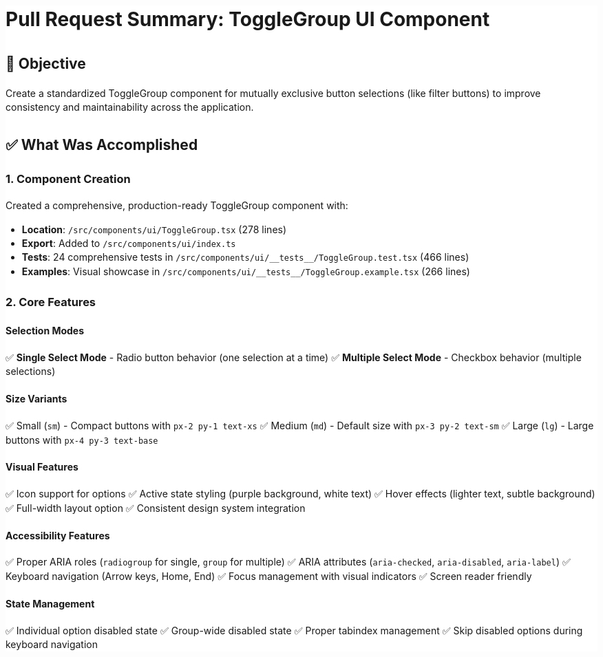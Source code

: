 # Pull Request Summary: ToggleGroup UI Component

## 🎯 Objective
Create a standardized ToggleGroup component for mutually exclusive button selections (like filter buttons) to improve consistency and maintainability across the application.

## ✅ What Was Accomplished

### 1. Component Creation
Created a comprehensive, production-ready ToggleGroup component with:
- **Location**: `/src/components/ui/ToggleGroup.tsx` (278 lines)
- **Export**: Added to `/src/components/ui/index.ts`
- **Tests**: 24 comprehensive tests in `/src/components/ui/__tests__/ToggleGroup.test.tsx` (466 lines)
- **Examples**: Visual showcase in `/src/components/ui/__tests__/ToggleGroup.example.tsx` (266 lines)

### 2. Core Features

#### Selection Modes
✅ **Single Select Mode** - Radio button behavior (one selection at a time)
✅ **Multiple Select Mode** - Checkbox behavior (multiple selections)

#### Size Variants
✅ Small (`sm`) - Compact buttons with `px-2 py-1 text-xs`
✅ Medium (`md`) - Default size with `px-3 py-2 text-sm`
✅ Large (`lg`) - Large buttons with `px-4 py-3 text-base`

#### Visual Features
✅ Icon support for options
✅ Active state styling (purple background, white text)
✅ Hover effects (lighter text, subtle background)
✅ Full-width layout option
✅ Consistent design system integration

#### Accessibility Features
✅ Proper ARIA roles (`radiogroup` for single, `group` for multiple)
✅ ARIA attributes (`aria-checked`, `aria-disabled`, `aria-label`)
✅ Keyboard navigation (Arrow keys, Home, End)
✅ Focus management with visual indicators
✅ Screen reader friendly

#### State Management
✅ Individual option disabled state
✅ Group-wide disabled state
✅ Proper tabindex management
✅ Skip disabled options during keyboard navigation
